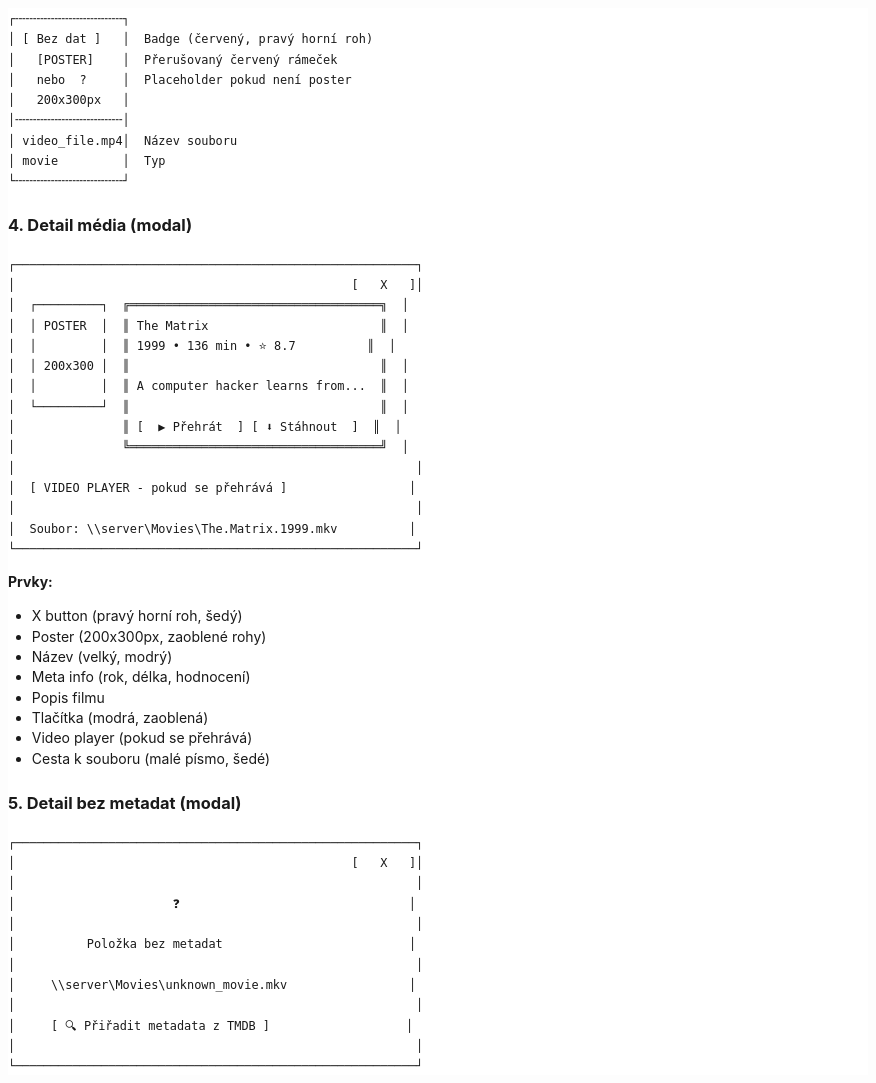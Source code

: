 ```
┌╌╌╌╌╌╌╌╌╌╌╌╌╌╌╌┐
│ [ Bez dat ]   │  Badge (červený, pravý horní roh)
│   [POSTER]    │  Přerušovaný červený rámeček
│   nebo  ?     │  Placeholder pokud není poster
│   200x300px   │
│╌╌╌╌╌╌╌╌╌╌╌╌╌╌╌│
│ video_file.mp4│  Název souboru
│ movie         │  Typ
└╌╌╌╌╌╌╌╌╌╌╌╌╌╌╌┘
```

### 4. Detail média (modal)

```
┌────────────────────────────────────────────────────────┐
│                                               [   X   ]│
│  ┌─────────┐  ╔═══════════════════════════════════╗  │
│  │ POSTER  │  ║ The Matrix                        ║  │
│  │         │  ║ 1999 • 136 min • ⭐ 8.7          ║  │
│  │ 200x300 │  ║                                   ║  │
│  │         │  ║ A computer hacker learns from...  ║  │
│  └─────────┘  ║                                   ║  │
│               ║ [  ▶ Přehrát  ] [ ⬇ Stáhnout  ]  ║  │
│               ╚═══════════════════════════════════╝  │
│                                                        │
│  [ VIDEO PLAYER - pokud se přehrává ]                 │
│                                                        │
│  Soubor: \\server\Movies\The.Matrix.1999.mkv          │
└────────────────────────────────────────────────────────┘
```

**Prvky:**
- X button (pravý horní roh, šedý)
- Poster (200x300px, zaoblené rohy)
- Název (velký, modrý)
- Meta info (rok, délka, hodnocení)
- Popis filmu
- Tlačítka (modrá, zaoblená)
- Video player (pokud se přehrává)
- Cesta k souboru (malé písmo, šedé)

### 5. Detail bez metadat (modal)

```
┌────────────────────────────────────────────────────────┐
│                                               [   X   ]│
│                                                        │
│                      ❓                                │
│                                                        │
│          Položka bez metadat                          │
│                                                        │
│     \\server\Movies\unknown_movie.mkv                 │
│                                                        │
│     [ 🔍 Přiřadit metadata z TMDB ]                   │
│                                                        │
└────────────────────────────────────────────────────────┘
```
